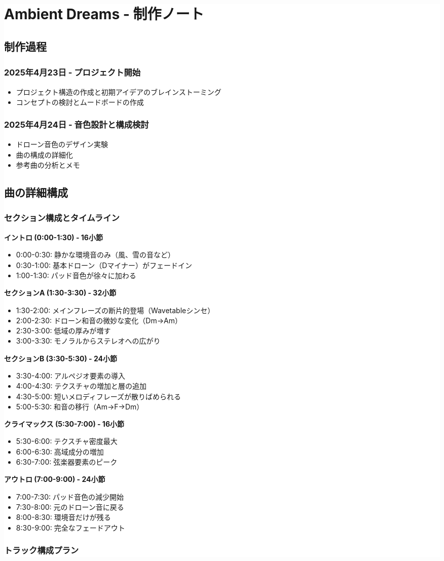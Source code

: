# Ambient Dreams - 制作ノート

## 制作過程

### 2025年4月23日 - プロジェクト開始

- プロジェクト構造の作成と初期アイデアのブレインストーミング
- コンセプトの検討とムードボードの作成

### 2025年4月24日 - 音色設計と構成検討

- ドローン音色のデザイン実験
- 曲の構成の詳細化
- 参考曲の分析とメモ

## 曲の詳細構成

### セクション構成とタイムライン

**イントロ (0:00-1:30) - 16小節**

- 0:00-0:30: 静かな環境音のみ（風、雪の音など）
- 0:30-1:00: 基本ドローン（Dマイナー）がフェードイン
- 1:00-1:30: パッド音色が徐々に加わる

**セクションA (1:30-3:30) - 32小節**

- 1:30-2:00: メインフレーズの断片的登場（Wavetableシンセ）
- 2:00-2:30: ドローン和音の微妙な変化（Dm→Am）
- 2:30-3:00: 低域の厚みが増す
- 3:00-3:30: モノラルからステレオへの広がり

**セクションB (3:30-5:30) - 24小節**

- 3:30-4:00: アルペジオ要素の導入
- 4:00-4:30: テクスチャの増加と層の追加
- 4:30-5:00: 短いメロディフレーズが散りばめられる
- 5:00-5:30: 和音の移行（Am→F→Dm）

**クライマックス (5:30-7:00) - 16小節**

- 5:30-6:00: テクスチャ密度最大
- 6:00-6:30: 高域成分の増加
- 6:30-7:00: 弦楽器要素のピーク

**アウトロ (7:00-9:00) - 24小節**

- 7:00-7:30: パッド音色の減少開始
- 7:30-8:00: 元のドローン音に戻る
- 8:00-8:30: 環境音だけが残る
- 8:30-9:00: 完全なフェードアウト

### トラック構成プラン
